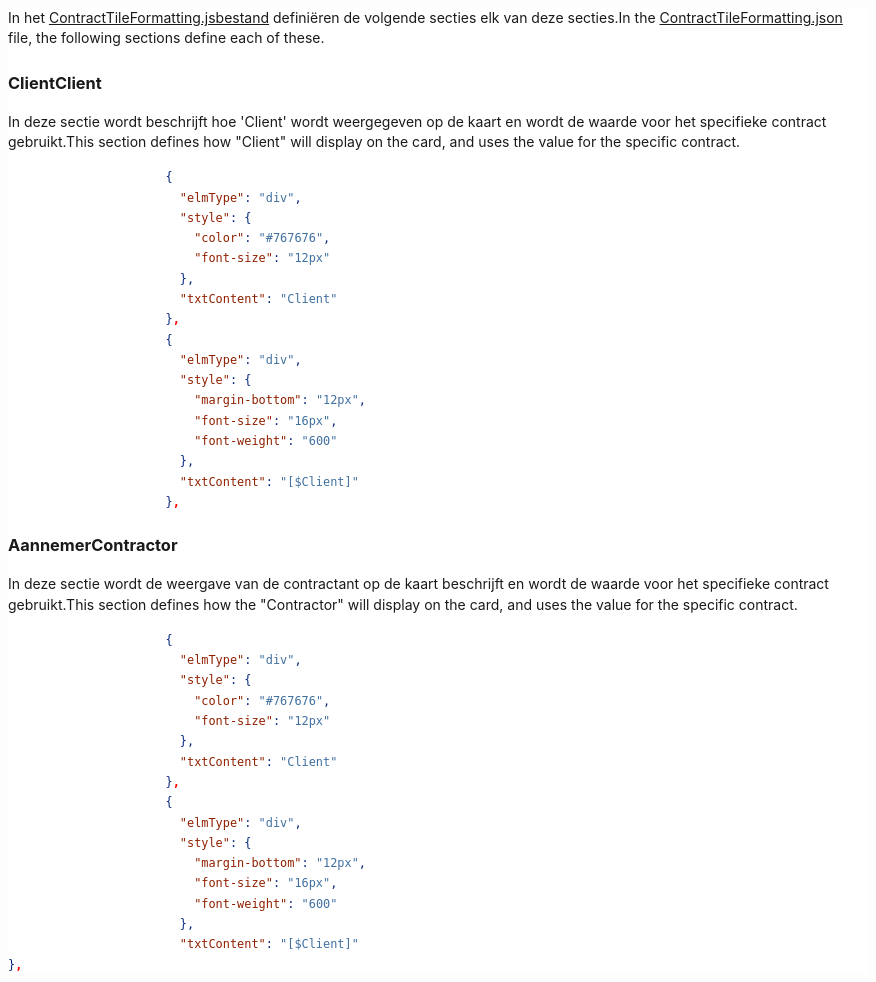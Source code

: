 <span data-ttu-id="86968-147">In het [ContractTileFormatting.jsbestand](https://github.com/pnp/syntex-samples/blob/main/scenario%20assets/Contracts%20Management/View%20Formatter/ContractTileFormatting.json) definiëren de volgende secties elk van deze secties.</span><span class="sxs-lookup"><span data-stu-id="86968-147">In the [ContractTileFormatting.json](https://github.com/pnp/syntex-samples/blob/main/scenario%20assets/Contracts%20Management/View%20Formatter/ContractTileFormatting.json) file, the following sections define each of these.</span></span>

### <a name="client"></a><span data-ttu-id="86968-148">Client</span><span class="sxs-lookup"><span data-stu-id="86968-148">Client</span></span>

<span data-ttu-id="86968-149">In deze sectie wordt beschrijft hoe 'Client' wordt weergegeven op de kaart en wordt de waarde voor het specifieke contract gebruikt.</span><span class="sxs-lookup"><span data-stu-id="86968-149">This section defines how "Client" will display on the card, and uses the value for the specific contract.</span></span>

```JSON
                      {
                        "elmType": "div",
                        "style": {
                          "color": "#767676",
                          "font-size": "12px"
                        },
                        "txtContent": "Client"
                      },
                      {
                        "elmType": "div",
                        "style": {
                          "margin-bottom": "12px",
                          "font-size": "16px",
                          "font-weight": "600"
                        },
                        "txtContent": "[$Client]"
                      },
```

### <a name="contractor"></a><span data-ttu-id="86968-150">Aannemer</span><span class="sxs-lookup"><span data-stu-id="86968-150">Contractor</span></span>

<span data-ttu-id="86968-151">In deze sectie wordt de weergave van de contractant op de kaart beschrijft en wordt de waarde voor het specifieke contract gebruikt.</span><span class="sxs-lookup"><span data-stu-id="86968-151">This section defines how the "Contractor" will display on the card, and uses the value for the specific contract.</span></span>

```JSON
                      {
                        "elmType": "div",
                        "style": {
                          "color": "#767676",
                          "font-size": "12px"
                        },
                        "txtContent": "Client"
                      },
                      {
                        "elmType": "div",
                        "style": {
                          "margin-bottom": "12px",
                          "font-size": "16px",
                          "font-weight": "600"
                        },
                        "txtContent": "[$Client]"
},
```
